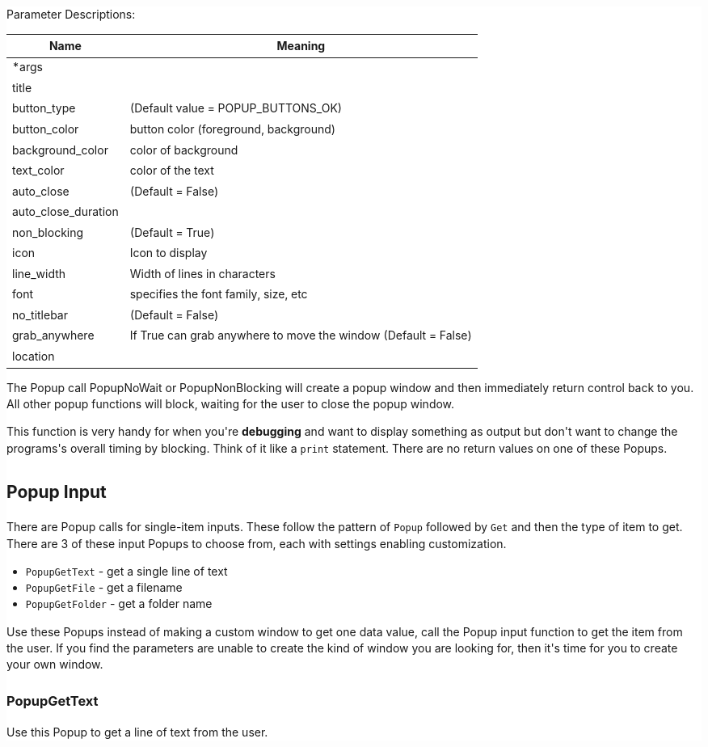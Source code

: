 Parameter Descriptions:

|Name|Meaning|
|---|---|
|*args||
|title||
|button_type|(Default value = POPUP_BUTTONS_OK)|
|button_color|button color (foreground, background)|
|background_color|color of background|
|text_color|color of the text|
|auto_close|(Default = False)|
|auto_close_duration||
|non_blocking|(Default = True)|
|icon|Icon to display|
|line_width|Width of lines in characters|
|font|specifies the font family, size, etc|
|no_titlebar|(Default = False)|
|grab_anywhere|If True can grab anywhere to move the window (Default = False)|
|location||

The Popup call PopupNoWait or PopupNonBlocking will create a popup window and then immediately return control back to you.  All other popup functions will block, waiting for the user to close the popup window. 

This function is very handy for when you're **debugging** and want to display something as output but don't want to change the programs's overall timing by blocking.  Think of it like a `print` statement. There are no return values on one of these Popups. 

## Popup Input
There are Popup calls for single-item inputs. These follow the pattern of `Popup` followed by `Get` and then the type of item to get.  There are 3 of these input Popups to choose from, each with settings enabling customization.
- `PopupGetText` - get a single line of text
- `PopupGetFile` - get a filename
- `PopupGetFolder` - get a folder name

Use these Popups instead of making  a custom window to get one data value, call the Popup input function to get the item from the user.  If you find the parameters are unable to create the kind of window you are looking for, then it's time for you to create your own window.
### PopupGetText
Use this Popup to get a line of text from the user.
